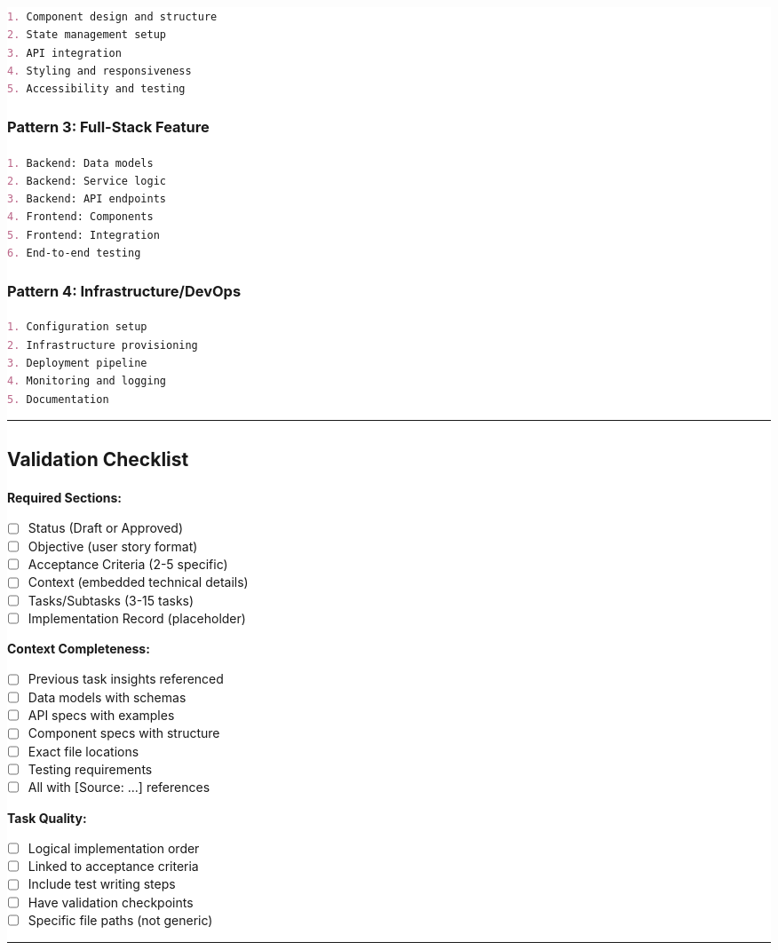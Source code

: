 ```markdown
1. Component design and structure
2. State management setup
3. API integration
4. Styling and responsiveness
5. Accessibility and testing
```

### Pattern 3: Full-Stack Feature

```markdown
1. Backend: Data models
2. Backend: Service logic
3. Backend: API endpoints
4. Frontend: Components
5. Frontend: Integration
6. End-to-end testing
```

### Pattern 4: Infrastructure/DevOps

```markdown
1. Configuration setup
2. Infrastructure provisioning
3. Deployment pipeline
4. Monitoring and logging
5. Documentation
```

---

## Validation Checklist

**Required Sections:**
- [ ] Status (Draft or Approved)
- [ ] Objective (user story format)
- [ ] Acceptance Criteria (2-5 specific)
- [ ] Context (embedded technical details)
- [ ] Tasks/Subtasks (3-15 tasks)
- [ ] Implementation Record (placeholder)

**Context Completeness:**
- [ ] Previous task insights referenced
- [ ] Data models with schemas
- [ ] API specs with examples
- [ ] Component specs with structure
- [ ] Exact file locations
- [ ] Testing requirements
- [ ] All with [Source: ...] references

**Task Quality:**
- [ ] Logical implementation order
- [ ] Linked to acceptance criteria
- [ ] Include test writing steps
- [ ] Have validation checkpoints
- [ ] Specific file paths (not generic)

---